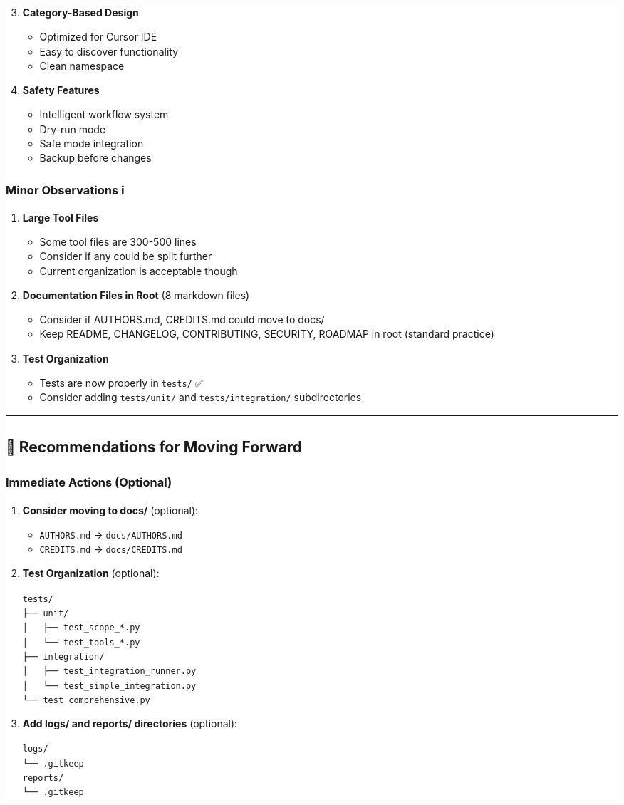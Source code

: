 3. **Category-Based Design**
   - Optimized for Cursor IDE
   - Easy to discover functionality
   - Clean namespace

4. **Safety Features**
   - Intelligent workflow system
   - Dry-run mode
   - Safe mode integration
   - Backup before changes

### **Minor Observations** ℹ️

1. **Large Tool Files**
   - Some tool files are 300-500 lines
   - Consider if any could be split further
   - Current organization is acceptable though

2. **Documentation Files in Root** (8 markdown files)
   - Consider if AUTHORS.md, CREDITS.md could move to docs/
   - Keep README, CHANGELOG, CONTRIBUTING, SECURITY, ROADMAP in root (standard practice)

3. **Test Organization**
   - Tests are now properly in `tests/` ✅
   - Consider adding `tests/unit/` and `tests/integration/` subdirectories

---

## 🚀 Recommendations for Moving Forward

### **Immediate Actions** (Optional)

1. **Consider moving to docs/** (optional):
   - `AUTHORS.md` → `docs/AUTHORS.md`
   - `CREDITS.md` → `docs/CREDITS.md`
   
2. **Test Organization** (optional):
   ```
   tests/
   ├── unit/
   │   ├── test_scope_*.py
   │   └── test_tools_*.py
   ├── integration/
   │   ├── test_integration_runner.py
   │   └── test_simple_integration.py
   └── test_comprehensive.py
   ```

3. **Add logs/ and reports/ directories** (optional):
   ```
   logs/
   └── .gitkeep
   reports/
   └── .gitkeep
   ```

